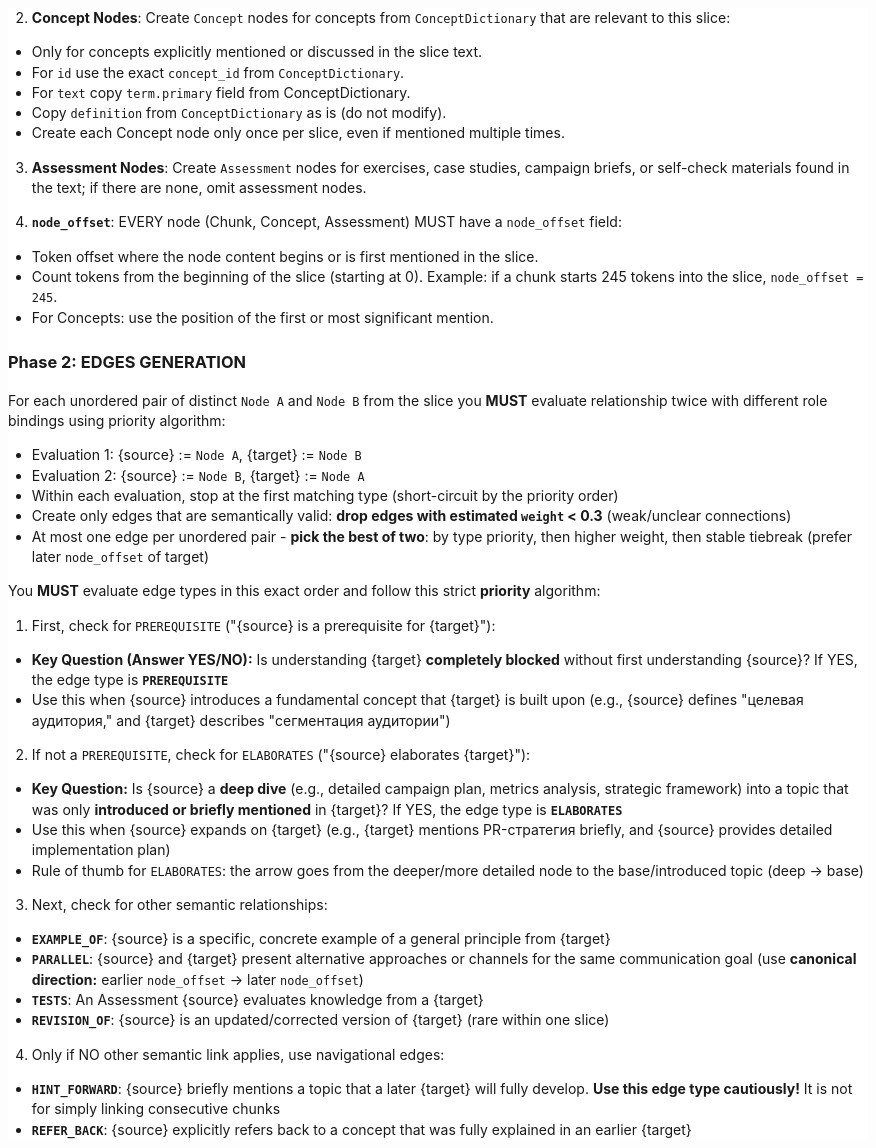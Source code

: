 2. **Concept Nodes**: Create `Concept` nodes for concepts from `ConceptDictionary` that are relevant to this slice:
  * Only for concepts explicitly mentioned or discussed in the slice text.
  * For `id` use the exact `concept_id` from `ConceptDictionary`.
  * For `text` copy `term.primary` field from ConceptDictionary.
  * Copy `definition` from `ConceptDictionary` as is (do not modify).
  * Create each Concept node only once per slice, even if mentioned multiple times.

3. **Assessment Nodes**: Create `Assessment` nodes for exercises, case studies, campaign briefs, or self-check materials found in the text; if there are none, omit assessment nodes.

4. **`node_offset`**: EVERY node (Chunk, Concept, Assessment) MUST have a `node_offset` field:
  * Token offset where the node content begins or is first mentioned in the slice.
  * Count tokens from the beginning of the slice (starting at 0). Example: if a chunk starts 245 tokens into the slice, `node_offset = 245`.
  * For Concepts: use the position of the first or most significant mention.

### Phase 2: **EDGES GENERATION**

For each unordered pair of distinct `Node A` and `Node B` from the slice you **MUST** evaluate relationship twice with different role bindings using priority algorithm:
- Evaluation 1: {source} := `Node A`, {target} := `Node B`
- Evaluation 2: {source} := `Node B`, {target} := `Node A`
- Within each evaluation, stop at the first matching type (short-circuit by the priority order)
- Create only edges that are semantically valid: **drop edges with estimated `weight` < 0.3** (weak/unclear connections)
- At most one edge per unordered pair - **pick the best of two**: by type priority, then higher weight, then stable tiebreak (prefer later `node_offset` of target)

You **MUST** evaluate edge types in this exact order and follow this strict **priority** algorithm:

1. First, check for `PREREQUISITE` ("{source} is a prerequisite for {target}"):
  * **Key Question (Answer YES/NO):** Is understanding {target} **completely blocked** without first understanding {source}? If YES, the edge type is **`PREREQUISITE`**
  * Use this when {source} introduces a fundamental concept that {target} is built upon (e.g., {source} defines "целевая аудитория," and {target} describes "сегментация аудитории")

2. If not a `PREREQUISITE`, check for `ELABORATES` ("{source} elaborates {target}"):
  * **Key Question:** Is {source} a **deep dive** (e.g., detailed campaign plan, metrics analysis, strategic framework) into a topic that was only **introduced or briefly mentioned** in {target}? If YES, the edge type is **`ELABORATES`**
  * Use this when {source} expands on {target} (e.g., {target} mentions PR-стратегия briefly, and {source} provides detailed implementation plan)
  * Rule of thumb for `ELABORATES`: the arrow goes from the deeper/more detailed node to the base/introduced topic (deep → base)

3. Next, check for other semantic relationships:
  * **`EXAMPLE_OF`**: {source} is a specific, concrete example of a general principle from {target}
  * **`PARALLEL`**: {source} and {target} present alternative approaches or channels for the same communication goal (use **canonical direction:** earlier `node_offset` → later `node_offset`)
  * **`TESTS`**: An Assessment {source} evaluates knowledge from a {target}
  * **`REVISION_OF`**: {source} is an updated/corrected version of {target} (rare within one slice)

4. Only if NO other semantic link applies, use navigational edges:
  * **`HINT_FORWARD`**: {source} briefly mentions a topic that a later {target} will fully develop. **Use this edge type cautiously!** It is not for simply linking consecutive chunks
  * **`REFER_BACK`**: {source} explicitly refers back to a concept that was fully explained in an earlier {target}
